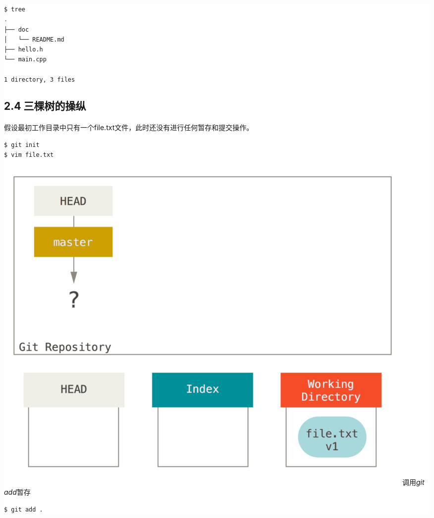 ```sh
$ tree
.
├── doc
│   └── README.md
├── hello.h
└── main.cpp

1 directory, 3 files
```
## 2.4 三棵树的操纵
假设最初工作目录中只有一个file.txt文件，此时还没有进行任何暂存和提交操作。
```sh
$ git init
$ vim file.txt
```
![最早的三棵树](rc/three-tree-init.png)
调用*git add*暂存
```sh
$ git add .
```